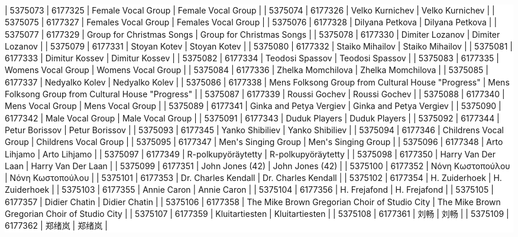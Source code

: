 | 5375073 | 6177325 | Female Vocal Group | Female Vocal Group |
| 5375074 | 6177326 | Velko Kurnichev | Velko Kurnichev |
| 5375075 | 6177327 | Females Vocal Group | Females Vocal Group |
| 5375076 | 6177328 | Dilyana Petkova | Dilyana Petkova |
| 5375077 | 6177329 | Group for Christmas Songs | Group for Christmas Songs |
| 5375078 | 6177330 | Dimiter Lozanov | Dimiter Lozanov |
| 5375079 | 6177331 | Stoyan Kotev | Stoyan Kotev |
| 5375080 | 6177332 | Staiko Mihailov | Staiko Mihailov |
| 5375081 | 6177333 | Dimitur Kossev | Dimitur Kossev |
| 5375082 | 6177334 | Teodosi Spassov | Teodosi Spassov |
| 5375083 | 6177335 | Womens Vocal Group | Womens Vocal Group |
| 5375084 | 6177336 | Zhelka Momchilova | Zhelka Momchilova |
| 5375085 | 6177337 | Nedyalko Kolev | Nedyalko Kolev |
| 5375086 | 6177338 | Mens Folksong Group from Cultural House "Progress" | Mens Folksong Group from Cultural House "Progress" |
| 5375087 | 6177339 | Roussi Gochev | Roussi Gochev |
| 5375088 | 6177340 | Mens Vocal Group | Mens Vocal Group |
| 5375089 | 6177341 | Ginka and Petya Vergiev | Ginka and Petya Vergiev |
| 5375090 | 6177342 | Male Vocal Group | Male Vocal Group |
| 5375091 | 6177343 | Duduk Players | Duduk Players |
| 5375092 | 6177344 | Petur Borissov | Petur Borissov |
| 5375093 | 6177345 | Yanko Shibiliev | Yanko Shibiliev |
| 5375094 | 6177346 | Childrens Vocal Group | Childrens Vocal Group |
| 5375095 | 6177347 | Men's Singing Group | Men's Singing Group |
| 5375096 | 6177348 | Arto Lihjamo | Arto Lihjamo |
| 5375097 | 6177349 | R-polkupyöräytetty | R-polkupyöräytetty |
| 5375098 | 6177350 | Harry Van Der Laan | Harry Van Der Laan |
| 5375099 | 6177351 | John Jones (42) | John Jones (42) |
| 5375100 | 6177352 | Νόνη Κωστοπούλου | Νόνη Κωστοπούλου |
| 5375101 | 6177353 | Dr. Charles Kendall | Dr. Charles Kendall |
| 5375102 | 6177354 | H. Zuiderhoek | H. Zuiderhoek |
| 5375103 | 6177355 | Annie Caron | Annie Caron |
| 5375104 | 6177356 | H. Frejafond | H. Frejafond |
| 5375105 | 6177357 | Didier Chatin | Didier Chatin |
| 5375106 | 6177358 | The Mike Brown Gregorian Choir of Studio City | The Mike Brown Gregorian Choir of Studio City |
| 5375107 | 6177359 | Kluitartiesten | Kluitartiesten |
| 5375108 | 6177361 | 刘畅 | 刘畅 |
| 5375109 | 6177362 | 郑绪岚 | 郑绪岚 |